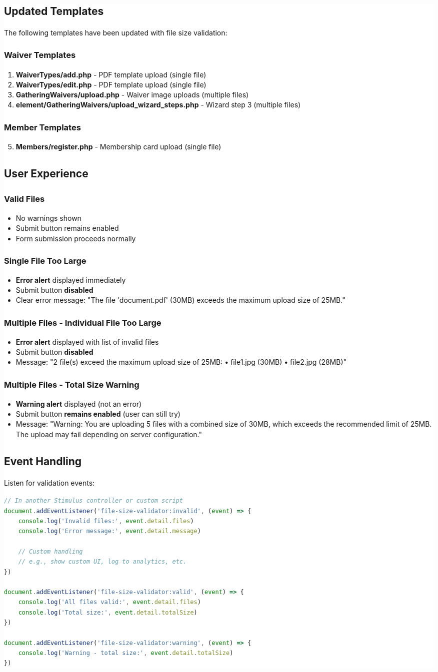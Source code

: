 ## Updated Templates

The following templates have been updated with file size validation:

### Waiver Templates
1. **WaiverTypes/add.php** - PDF template upload (single file)
2. **WaiverTypes/edit.php** - PDF template upload (single file)
3. **GatheringWaivers/upload.php** - Waiver image uploads (multiple files)
4. **element/GatheringWaivers/upload_wizard_steps.php** - Wizard step 3 (multiple files)

### Member Templates
5. **Members/register.php** - Membership card upload (single file)

## User Experience

### Valid Files
- No warnings shown
- Submit button remains enabled
- Form submission proceeds normally

### Single File Too Large
- **Error alert** displayed immediately
- Submit button **disabled**
- Clear error message: "The file 'document.pdf' (30MB) exceeds the maximum upload size of 25MB."

### Multiple Files - Individual File Too Large
- **Error alert** displayed with list of invalid files
- Submit button **disabled**
- Message: "2 file(s) exceed the maximum upload size of 25MB: • file1.jpg (30MB) • file2.jpg (28MB)"

### Multiple Files - Total Size Warning
- **Warning alert** displayed (not an error)
- Submit button **remains enabled** (user can still try)
- Message: "Warning: You are uploading 5 files with a combined size of 30MB, which exceeds the recommended limit of 25MB. The upload may fail depending on server configuration."

## Event Handling

Listen for validation events:

```javascript
// In another Stimulus controller or custom script
document.addEventListener('file-size-validator:invalid', (event) => {
    console.log('Invalid files:', event.detail.files)
    console.log('Error message:', event.detail.message)
    
    // Custom handling
    // e.g., show custom UI, log to analytics, etc.
})

document.addEventListener('file-size-validator:valid', (event) => {
    console.log('All files valid:', event.detail.files)
    console.log('Total size:', event.detail.totalSize)
})

document.addEventListener('file-size-validator:warning', (event) => {
    console.log('Warning - total size:', event.detail.totalSize)
})
```
